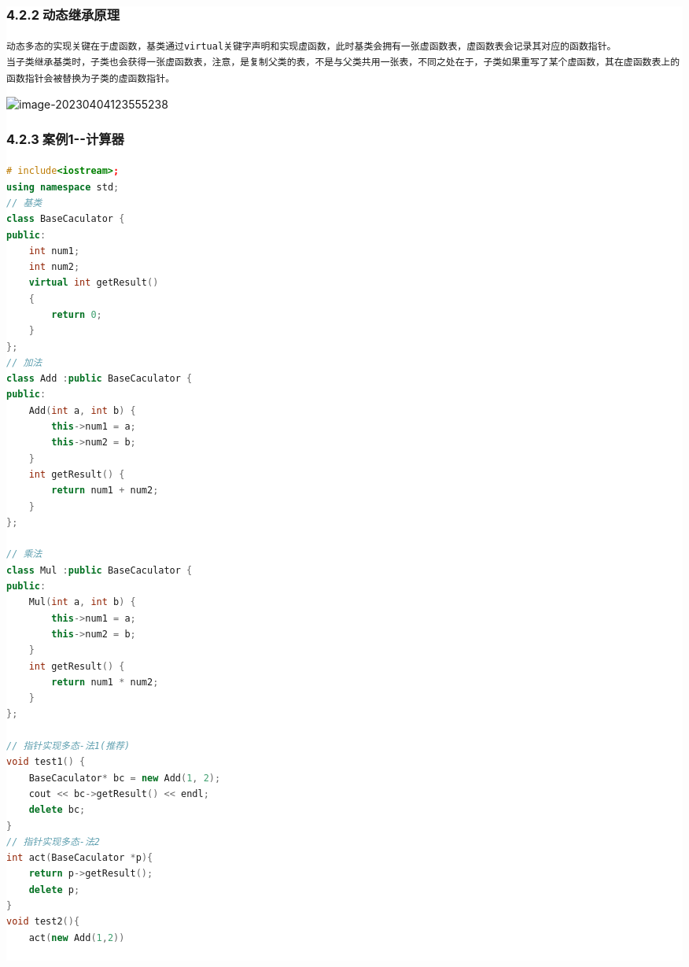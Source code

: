 ### 4.2.2 动态继承原理

```
动态多态的实现关键在于虚函数，基类通过virtual关键字声明和实现虚函数，此时基类会拥有一张虚函数表，虚函数表会记录其对应的函数指针。
当子类继承基类时，子类也会获得一张虚函数表，注意，是复制父类的表，不是与父类共用一张表，不同之处在于，子类如果重写了某个虚函数，其在虚函数表上的函数指针会被替换为子类的虚函数指针。
```



![image-20230404123555238](https://cdn.jsdelivr.net/gh/ZhangYuQiao326/study_nodes_pictures@main/img/image-20230404123555238.png)



### 4.2.3 案例1--计算器

```cpp
# include<iostream>;
using namespace std;
// 基类
class BaseCaculator {
public:
	int num1;
	int num2;
	virtual int getResult()
	{
		return 0;
	}
};
// 加法
class Add :public BaseCaculator {
public:
	Add(int a, int b) {
		this->num1 = a;
		this->num2 = b;
	}
	int getResult() {
		return num1 + num2;
	}
};

// 乘法
class Mul :public BaseCaculator {
public:
	Mul(int a, int b) {
		this->num1 = a;
		this->num2 = b;
	}
	int getResult() {
		return num1 * num2;
	}
};

// 指针实现多态-法1(推荐)
void test1() {
	BaseCaculator* bc = new Add(1, 2);
	cout << bc->getResult() << endl;
	delete bc;
}
// 指针实现多态-法2
int act(BaseCaculator *p){
    return p->getResult();
    delete p;
}
void test2(){
    act(new Add(1,2))
    
```